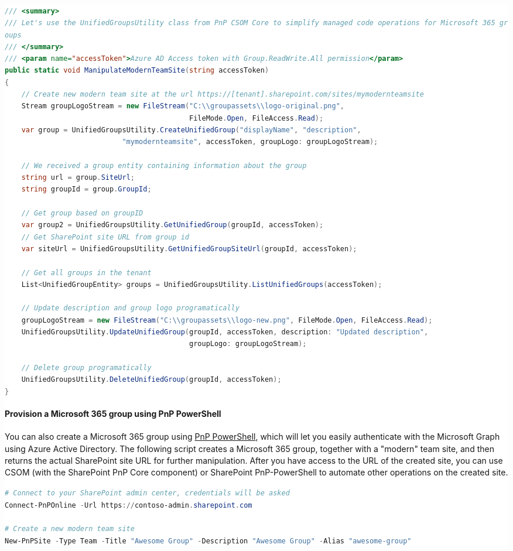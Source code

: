 ```csharp
/// <summary>
/// Let's use the UnifiedGroupsUtility class from PnP CSOM Core to simplify managed code operations for Microsoft 365 groups
/// </summary>
/// <param name="accessToken">Azure AD Access token with Group.ReadWrite.All permission</param>
public static void ManipulateModernTeamSite(string accessToken)
{
    // Create new modern team site at the url https://[tenant].sharepoint.com/sites/mymodernteamsite
    Stream groupLogoStream = new FileStream("C:\\groupassets\\logo-original.png", 
                                            FileMode.Open, FileAccess.Read);
    var group = UnifiedGroupsUtility.CreateUnifiedGroup("displayName", "description", 
                            "mymodernteamsite", accessToken, groupLogo: groupLogoStream);
            
    // We received a group entity containing information about the group
    string url = group.SiteUrl;
    string groupId = group.GroupId;

    // Get group based on groupID
    var group2 = UnifiedGroupsUtility.GetUnifiedGroup(groupId, accessToken);
    // Get SharePoint site URL from group id
    var siteUrl = UnifiedGroupsUtility.GetUnifiedGroupSiteUrl(groupId, accessToken);

    // Get all groups in the tenant
    List<UnifiedGroupEntity> groups = UnifiedGroupsUtility.ListUnifiedGroups(accessToken);

    // Update description and group logo programatically
    groupLogoStream = new FileStream("C:\\groupassets\\logo-new.png", FileMode.Open, FileAccess.Read);
    UnifiedGroupsUtility.UpdateUnifiedGroup(groupId, accessToken, description: "Updated description", 
                                            groupLogo: groupLogoStream);

    // Delete group programatically
    UnifiedGroupsUtility.DeleteUnifiedGroup(groupId, accessToken);
}
```

#### Provision a Microsoft 365 group using PnP PowerShell

You can also create a Microsoft 365 group using [PnP PowerShell](https://github.com/SharePoint/PnP-PowerShell/releases), which will let you easily authenticate with the Microsoft Graph using Azure Active Directory. The following script creates a Microsoft 365 group, together with a "modern" team site, and then returns the actual SharePoint site URL for further manipulation. After you have access to the URL of the created site, you can use CSOM (with the SharePoint PnP Core component) or SharePoint PnP-PowerShell to automate other operations on the created site.

```powershell
# Connect to your SharePoint admin center, credentials will be asked
Connect-PnPOnline -Url https://contoso-admin.sharepoint.com

# Create a new modern team site
New-PnPSite -Type Team -Title "Awesome Group" -Description "Awesome Group" -Alias "awesome-group"
```
